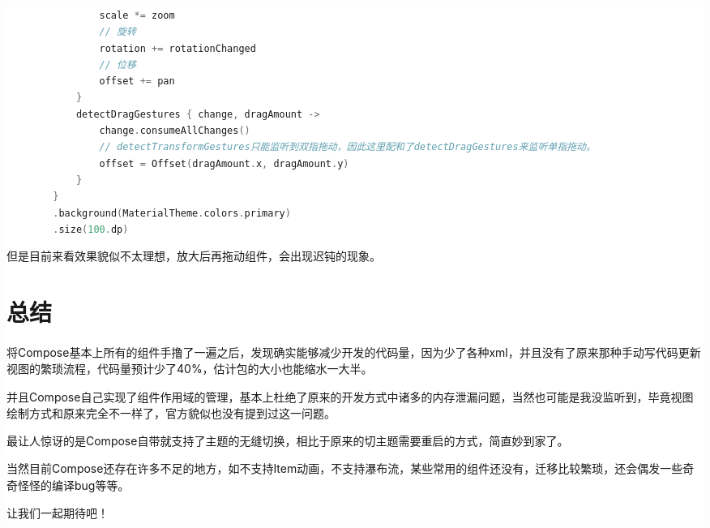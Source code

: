 ```kotlin
                scale *= zoom
                // 旋转
                rotation += rotationChanged
                // 位移
                offset += pan
            }
            detectDragGestures { change, dragAmount ->
                change.consumeAllChanges()
                // detectTransformGestures只能监听到双指拖动，因此这里配和了detectDragGestures来监听单指拖动。
                offset = Offset(dragAmount.x, dragAmount.y)
            }
        }
        .background(MaterialTheme.colors.primary)
        .size(100.dp)
```
但是目前来看效果貌似不太理想，放大后再拖动组件，会出现迟钝的现象。
# 总结
将Compose基本上所有的组件手撸了一遍之后，发现确实能够减少开发的代码量，因为少了各种xml，并且没有了原来那种手动写代码更新视图的繁琐流程，代码量预计少了40%，估计包的大小也能缩水一大半。

并且Compose自己实现了组件作用域的管理，基本上杜绝了原来的开发方式中诸多的内存泄漏问题，当然也可能是我没监听到，毕竟视图绘制方式和原来完全不一样了，官方貌似也没有提到过这一问题。

最让人惊讶的是Compose自带就支持了主题的无缝切换，相比于原来的切主题需要重启的方式，简直妙到家了。

当然目前Compose还存在许多不足的地方，如不支持Item动画，不支持瀑布流，某些常用的组件还没有，迁移比较繁琐，还会偶发一些奇奇怪怪的编译bug等等。

让我们一起期待吧！
